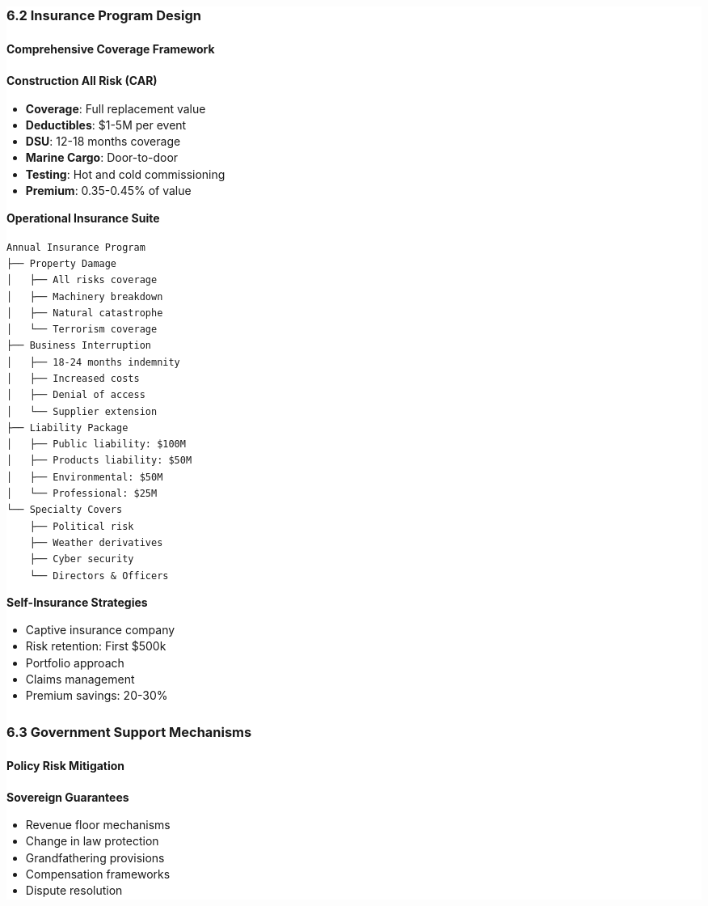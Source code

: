 ### 6.2 Insurance Program Design

#### Comprehensive Coverage Framework

**Construction All Risk (CAR)**
- **Coverage**: Full replacement value
- **Deductibles**: $1-5M per event
- **DSU**: 12-18 months coverage
- **Marine Cargo**: Door-to-door
- **Testing**: Hot and cold commissioning
- **Premium**: 0.35-0.45% of value

**Operational Insurance Suite**
```
Annual Insurance Program
├── Property Damage
│   ├── All risks coverage
│   ├── Machinery breakdown
│   ├── Natural catastrophe
│   └── Terrorism coverage
├── Business Interruption
│   ├── 18-24 months indemnity
│   ├── Increased costs
│   ├── Denial of access
│   └── Supplier extension
├── Liability Package
│   ├── Public liability: $100M
│   ├── Products liability: $50M
│   ├── Environmental: $50M
│   └── Professional: $25M
└── Specialty Covers
    ├── Political risk
    ├── Weather derivatives
    ├── Cyber security
    └── Directors & Officers
```

**Self-Insurance Strategies**
- Captive insurance company
- Risk retention: First $500k
- Portfolio approach
- Claims management
- Premium savings: 20-30%

### 6.3 Government Support Mechanisms

#### Policy Risk Mitigation

**Sovereign Guarantees**
- Revenue floor mechanisms
- Change in law protection
- Grandfathering provisions
- Compensation frameworks
- Dispute resolution
